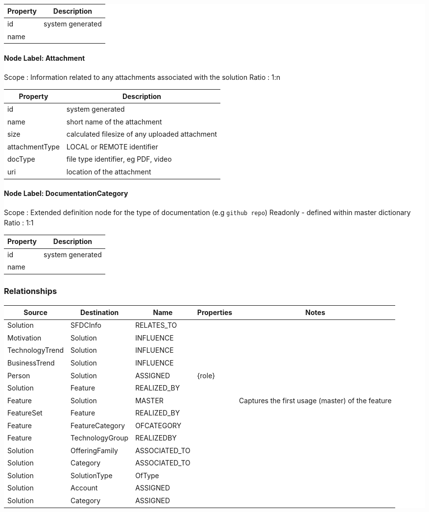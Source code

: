 |Property|Description|
|----|----|
|id|system generated
|name |

#### Node Label: Attachment
Scope : Information related to any attachments associated with the solution
Ratio : 1:n

|Property|Description|
|----|----|
|id|system generated
|name |short name of the attachment
|size| calculated filesize of any uploaded attachment
|attachmentType|LOCAL or REMOTE  identifier 
|docType|file type identifier, eg PDF, video
|uri|location of the attachment 


#### Node Label: DocumentationCategory
Scope : Extended definition node for the type of documentation (e.g `github repo`)
Readonly - defined within master dictionary 
Ratio : 1:1

|Property|Description|
|----|----|
|id|system generated
|name |


### Relationships
|Source|Destination|Name|Properties|Notes|
|----|----|----|----|----|
|Solution|SFDCInfo|RELATES_TO
|Motivation|Solution|INFLUENCE
|TechnologyTrend|Solution|INFLUENCE
|BusinessTrend|Solution|INFLUENCE
|Person|Solution|ASSIGNED|{role}
|Solution|Feature|REALIZED_BY
|Feature|Solution|MASTER| | Captures the first usage (master) of the feature
|FeatureSet|Feature|REALIZED_BY
|Feature|FeatureCategory|OFCATEGORY
|Feature|TechnologyGroup|REALIZEDBY
|Solution|OfferingFamily|ASSOCIATED_TO
|Solution|Category|ASSOCIATED_TO
|Solution|SolutionType|OfType
|Solution|Account|ASSIGNED
|Solution|Category|ASSIGNED